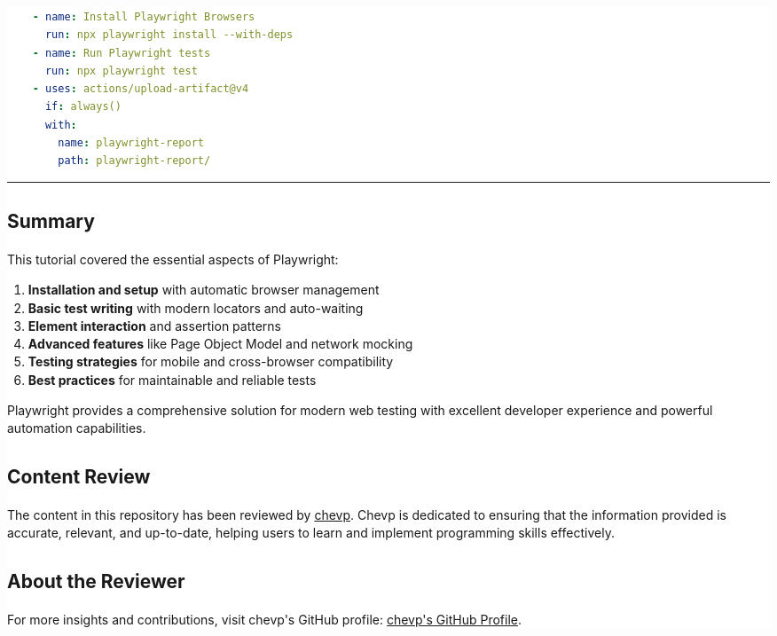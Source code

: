 ```yaml
    - name: Install Playwright Browsers
      run: npx playwright install --with-deps
    - name: Run Playwright tests
      run: npx playwright test
    - uses: actions/upload-artifact@v4
      if: always()
      with:
        name: playwright-report
        path: playwright-report/
```

---

## Summary

This tutorial covered the essential aspects of Playwright:

1. **Installation and setup** with automatic browser management
2. **Basic test writing** with modern locators and auto-waiting
3. **Element interaction** and assertion patterns
4. **Advanced features** like Page Object Model and network mocking
5. **Testing strategies** for mobile and cross-browser compatibility
6. **Best practices** for maintainable and reliable tests

Playwright provides a comprehensive solution for modern web testing with excellent developer experience and powerful automation capabilities.

## Content Review

The content in this repository has been reviewed by [chevp](https://github.com/chevp). Chevp is dedicated to ensuring that the information provided is accurate, relevant, and up-to-date, helping users to learn and implement programming skills effectively.

## About the Reviewer

For more insights and contributions, visit chevp's GitHub profile: [chevp's GitHub Profile](https://github.com/chevp).